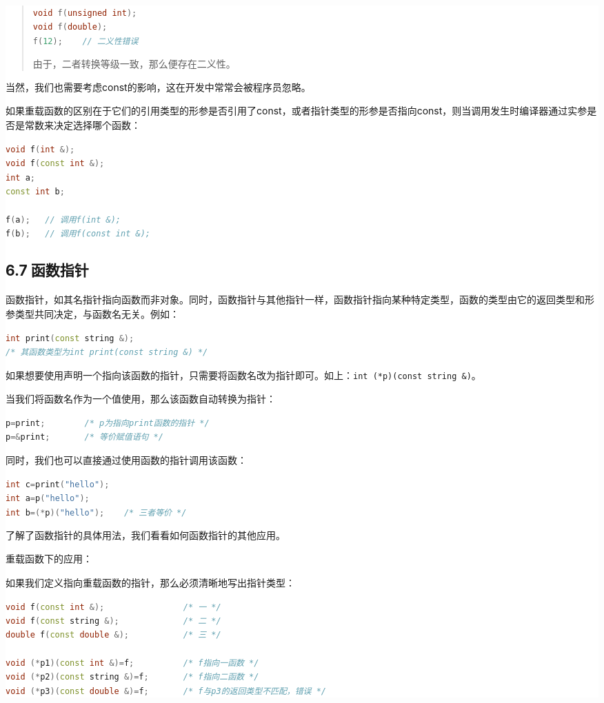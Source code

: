 >
> ```cpp
> void f(unsigned int);
> void f(double);
> f(12);    // 二义性错误
> ```
> 由于，二者转换等级一致，那么便存在二义性。

当然，我们也需要考虑const的影响，这在开发中常常会被程序员忽略。

如果重载函数的区别在于它们的引用类型的形参是否引用了const，或者指针类型的形参是否指向const，则当调用发生时编译器通过实参是否是常数来决定选择哪个函数：

```cpp
void f(int &);
void f(const int &);
int a;
const int b;

f(a);   // 调用f(int &);
f(b);   // 调用f(const int &);
```

## 6.7 函数指针

函数指针，如其名指针指向函数而非对象。同时，函数指针与其他指针一样，函数指针指向某种特定类型，函数的类型由它的返回类型和形参类型共同决定，与函数名无关。例如：

```cpp
int print(const string &);
/* 其函数类型为int print(const string &) */
```

如果想要使用声明一个指向该函数的指针，只需要将函数名改为指针即可。如上：`int (*p)(const string &)`。

当我们将函数名作为一个值使用，那么该函数自动转换为指针：

```cpp
p=print;        /* p为指向print函数的指针 */
p=&print;       /* 等价赋值语句 */
```

同时，我们也可以直接通过使用函数的指针调用该函数：

```cpp
int c=print("hello");
int a=p("hello");
int b=(*p)("hello");    /* 三者等价 */
```

了解了函数指针的具体用法，我们看看如何函数指针的其他应用。

重载函数下的应用：

如果我们定义指向重载函数的指针，那么必须清晰地写出指针类型：

```cpp
void f(const int &);                /* 一 */
void f(const string &);             /* 二 */
double f(const double &);           /* 三 */

void (*p1)(const int &)=f;          /* f指向一函数 */
void (*p2)(const string &)=f;       /* f指向二函数 */
void (*p3)(const double &)=f;       /* f与p3的返回类型不匹配，错误 */
```
